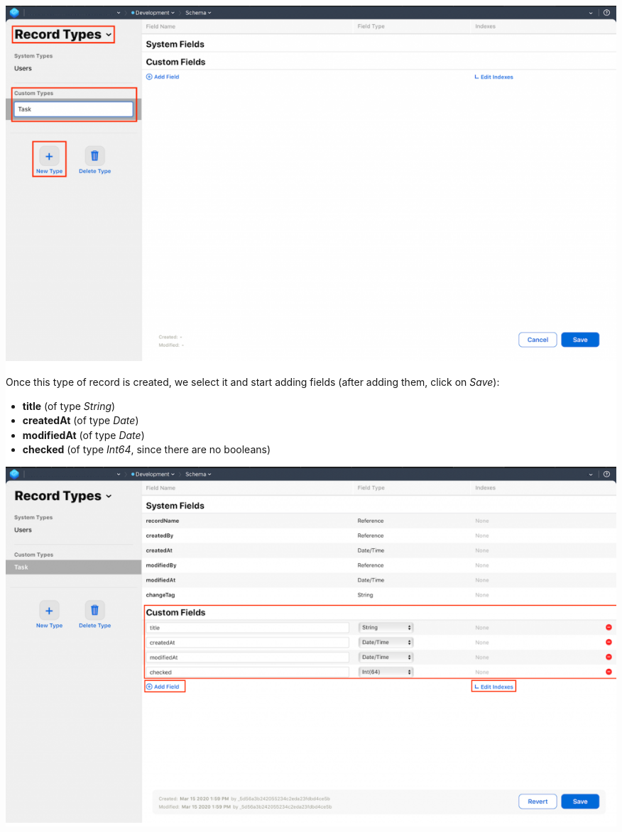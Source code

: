 ![alt text](/src/images/develop_todo_cloudkit_6.png 'ToDo app with CloudKit')



Once this type of record is created, we select it and start adding fields (after adding them, click on *Save*):

* **title** (of type *String*)
* **createdAt** (of type *Date*)
* **modifiedAt** (of type *Date*)
* **checked** (of type *Int64*, since there are no booleans)

![alt text](/src/images/develop_todo_cloudkit_7.png 'ToDo app with CloudKit')
